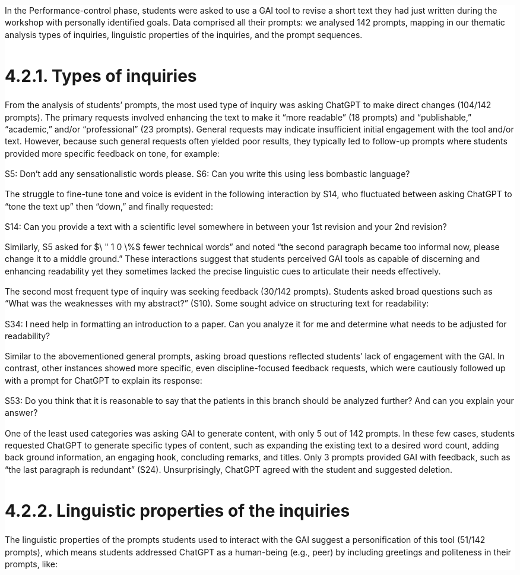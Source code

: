 In the Performance-control phase, students were asked to use a GAI tool to revise a short text they had just written during the workshop with personally identified goals. Data comprised all their prompts: we analysed 142 prompts, mapping in our thematic analysis types of inquiries, linguistic properties of the inquiries, and the prompt sequences.

# 4.2.1. Types of inquiries

From the analysis of students’ prompts, the most used type of inquiry was asking ChatGPT to make direct changes (104/142 prompts). The primary requests involved enhancing the text to make it “more readable” (18 prompts) and “publishable,” “academic,” and/or “professional” (23 prompts). General requests may indicate insufficient initial engagement with the tool and/or text. However, because such general requests often yielded poor results, they typically led to follow-up prompts where students provided more specific feedback on tone, for example:

S5: Don’t add any sensationalistic words please. S6: Can you write this using less bombastic language?

The struggle to fine-tune tone and voice is evident in the following interaction by S14, who fluctuated between asking ChatGPT to “tone the text up” then “down,” and finally requested:

S14: Can you provide a text with a scientific level somewhere in between your 1st revision and your 2nd revision?

Similarly, S5 asked for $\ " 1 0 \%$ fewer technical words” and noted “the second paragraph became too informal now, please change it to a middle ground.” These interactions suggest that students perceived GAI tools as capable of discerning and enhancing readability yet they sometimes lacked the precise linguistic cues to articulate their needs effectively.

The second most frequent type of inquiry was seeking feedback (30/142 prompts). Students asked broad questions such as “What was the weaknesses with my abstract?” (S10). Some sought advice on structuring text for readability:

S34: I need help in formatting an introduction to a paper. Can you analyze it for me and determine what needs to be adjusted for readability?

Similar to the abovementioned general prompts, asking broad questions reflected students’ lack of engagement with the GAI. In contrast, other instances showed more specific, even discipline-focused feedback requests, which were cautiously followed up with a prompt for ChatGPT to explain its response:

S53: Do you think that it is reasonable to say that the patients in this branch should be analyzed further? And can you explain your answer?

One of the least used categories was asking GAI to generate content, with only 5 out of 142 prompts. In these few cases, students requested ChatGPT to generate specific types of content, such as expanding the existing text to a desired word count, adding back ground information, an engaging hook, concluding remarks, and titles. Only 3 prompts provided GAI with feedback, such as “the last paragraph is redundant” (S24). Unsurprisingly, ChatGPT agreed with the student and suggested deletion.

# 4.2.2. Linguistic properties of the inquiries

The linguistic properties of the prompts students used to interact with the GAI suggest a personification of this tool (51/142 prompts), which means students addressed ChatGPT as a human-being (e.g., peer) by including greetings and politeness in their prompts, like:
